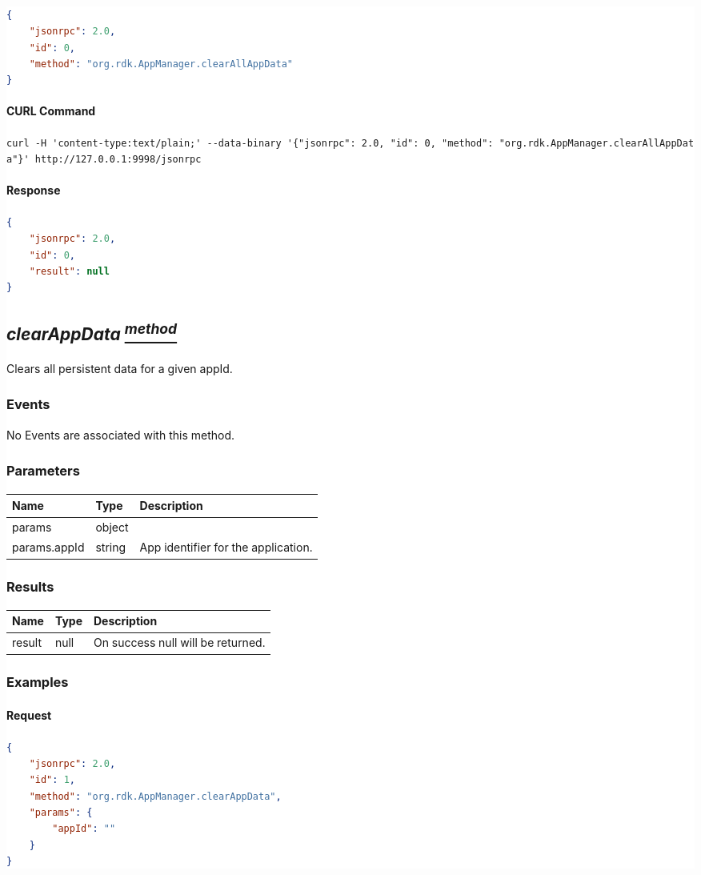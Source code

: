 ```json
{
    "jsonrpc": 2.0,
    "id": 0,
    "method": "org.rdk.AppManager.clearAllAppData"
}
```


#### CURL Command

```curl
curl -H 'content-type:text/plain;' --data-binary '{"jsonrpc": 2.0, "id": 0, "method": "org.rdk.AppManager.clearAllAppData"}' http://127.0.0.1:9998/jsonrpc
```


#### Response

```json
{
    "jsonrpc": 2.0,
    "id": 0,
    "result": null
}
```

<a id="clearAppData"></a>
## *clearAppData [<sup>method</sup>](#Methods)*

Clears all persistent data for a given appId.

### Events
No Events are associated with this method.
### Parameters
| Name | Type | Description |
| :-------- | :-------- | :-------- |
| params | object |  |
| params.appId | string | App identifier for the application. |
### Results
| Name | Type | Description |
| :-------- | :-------- | :-------- |
| result | null | On success null will be returned. |

### Examples


#### Request

```json
{
    "jsonrpc": 2.0,
    "id": 1,
    "method": "org.rdk.AppManager.clearAppData",
    "params": {
        "appId": ""
    }
}
```
